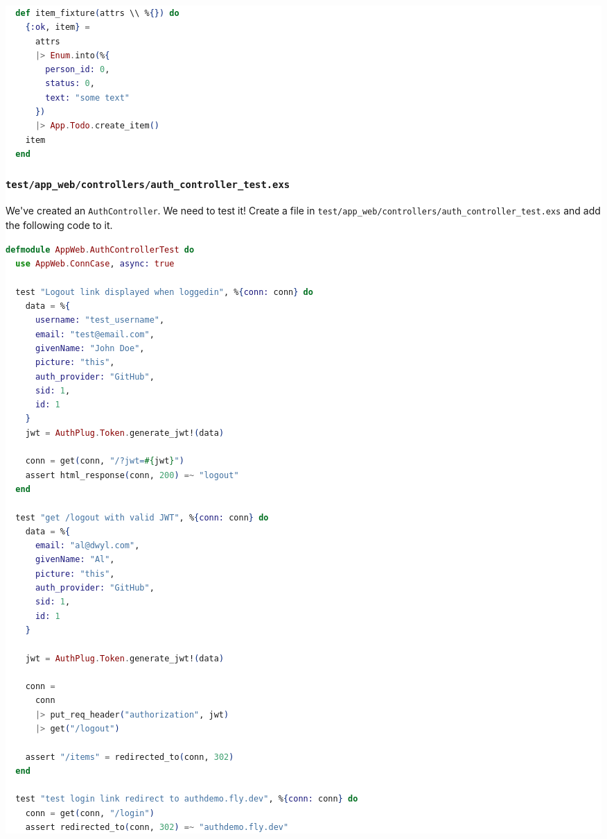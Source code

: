 ```elixir
  def item_fixture(attrs \\ %{}) do
    {:ok, item} =
      attrs
      |> Enum.into(%{
        person_id: 0,
        status: 0,
        text: "some text"
      })
      |> App.Todo.create_item()
    item
  end
```

### `test/app_web/controllers/auth_controller_test.exs`

We've created an `AuthController`.
We need to test it!
Create a file in
`test/app_web/controllers/auth_controller_test.exs`
and add the following code to it.

```elixir
defmodule AppWeb.AuthControllerTest do
  use AppWeb.ConnCase, async: true

  test "Logout link displayed when loggedin", %{conn: conn} do
    data = %{
      username: "test_username",
      email: "test@email.com",
      givenName: "John Doe",
      picture: "this",
      auth_provider: "GitHub",
      sid: 1,
      id: 1
    }
    jwt = AuthPlug.Token.generate_jwt!(data)

    conn = get(conn, "/?jwt=#{jwt}")
    assert html_response(conn, 200) =~ "logout"
  end

  test "get /logout with valid JWT", %{conn: conn} do
    data = %{
      email: "al@dwyl.com",
      givenName: "Al",
      picture: "this",
      auth_provider: "GitHub",
      sid: 1,
      id: 1
    }

    jwt = AuthPlug.Token.generate_jwt!(data)

    conn =
      conn
      |> put_req_header("authorization", jwt)
      |> get("/logout")

    assert "/items" = redirected_to(conn, 302)
  end

  test "test login link redirect to authdemo.fly.dev", %{conn: conn} do
    conn = get(conn, "/login")
    assert redirected_to(conn, 302) =~ "authdemo.fly.dev"
```